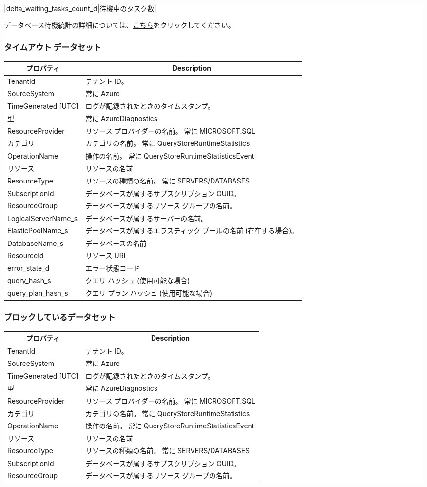 |delta_waiting_tasks_count_d|待機中のタスク数|

データベース待機統計の詳細については、[こちら](https://docs.microsoft.com/en-us/sql/relational-databases/system-dynamic-management-views/sys-dm-os-wait-stats-transact-sql)をクリックしてください。

### <a name="timeouts-dataset"></a>タイムアウト データセット

|プロパティ|Description|
|---|---|
|TenantId|テナント ID。|
|SourceSystem|常に Azure|
|TimeGenerated [UTC]|ログが記録されたときのタイムスタンプ。|
|型|常に AzureDiagnostics|
|ResourceProvider|リソース プロバイダーの名前。 常に MICROSOFT.SQL|
|カテゴリ|カテゴリの名前。 常に QueryStoreRuntimeStatistics|
|OperationName|操作の名前。 常に QueryStoreRuntimeStatisticsEvent|
|リソース|リソースの名前|
|ResourceType|リソースの種類の名前。 常に SERVERS/DATABASES|
|SubscriptionId|データベースが属するサブスクリプション GUID。|
|ResourceGroup|データベースが属するリソース グループの名前。|
|LogicalServerName_s|データベースが属するサーバーの名前。|
|ElasticPoolName_s|データベースが属するエラスティック プールの名前 (存在する場合)。|
|DatabaseName_s|データベースの名前|
|ResourceId|リソース URI|
|error_state_d|エラー状態コード|
|query_hash_s|クエリ ハッシュ (使用可能な場合)|
|query_plan_hash_s|クエリ プラン ハッシュ (使用可能な場合)|

### <a name="blockings-dataset"></a>ブロックしているデータセット

|プロパティ|Description|
|---|---|
|TenantId|テナント ID。|
|SourceSystem|常に Azure|
|TimeGenerated [UTC]|ログが記録されたときのタイムスタンプ。|
|型|常に AzureDiagnostics|
|ResourceProvider|リソース プロバイダーの名前。 常に MICROSOFT.SQL|
|カテゴリ|カテゴリの名前。 常に QueryStoreRuntimeStatistics|
|OperationName|操作の名前。 常に QueryStoreRuntimeStatisticsEvent|
|リソース|リソースの名前|
|ResourceType|リソースの種類の名前。 常に SERVERS/DATABASES|
|SubscriptionId|データベースが属するサブスクリプション GUID。|
|ResourceGroup|データベースが属するリソース グループの名前。|